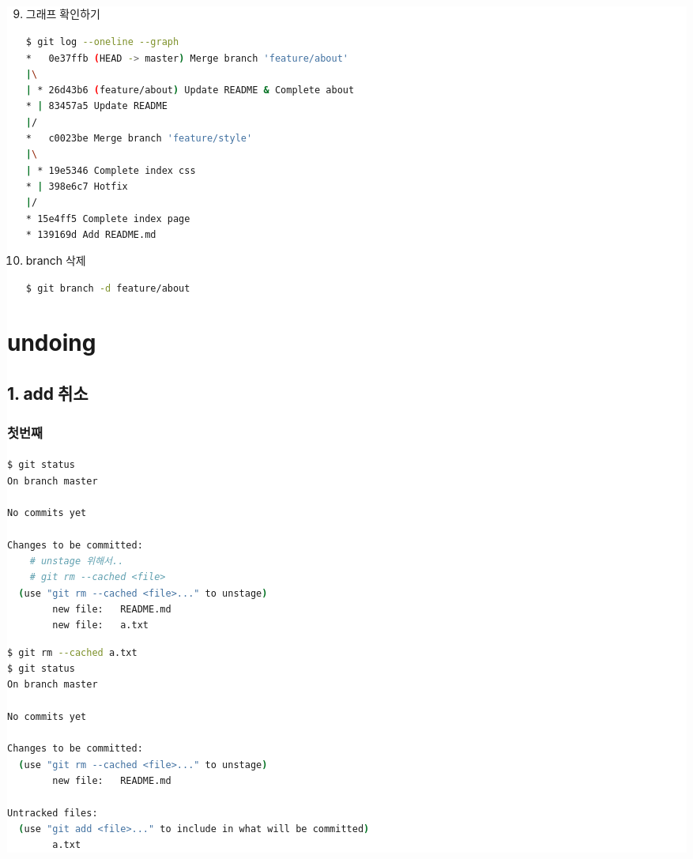    

9. 그래프 확인하기

   ```bash
   $ git log --oneline --graph
   *   0e37ffb (HEAD -> master) Merge branch 'feature/about'
   |\
   | * 26d43b6 (feature/about) Update README & Complete about
   * | 83457a5 Update README
   |/
   *   c0023be Merge branch 'feature/style'
   |\
   | * 19e5346 Complete index css
   * | 398e6c7 Hotfix
   |/
   * 15e4ff5 Complete index page
   * 139169d Add README.md
   
   ```


10. branch 삭제

    ```bash
    $ git branch -d feature/about
    ```

    



# undoing

## 1. add 취소

### 첫번째

```bash
$ git status
On branch master

No commits yet

Changes to be committed:
	# unstage 위해서..
	# git rm --cached <file>
  (use "git rm --cached <file>..." to unstage)
        new file:   README.md
        new file:   a.txt
```

```bash
$ git rm --cached a.txt
$ git status
On branch master

No commits yet

Changes to be committed:
  (use "git rm --cached <file>..." to unstage)
        new file:   README.md

Untracked files:
  (use "git add <file>..." to include in what will be committed)
        a.txt

```
